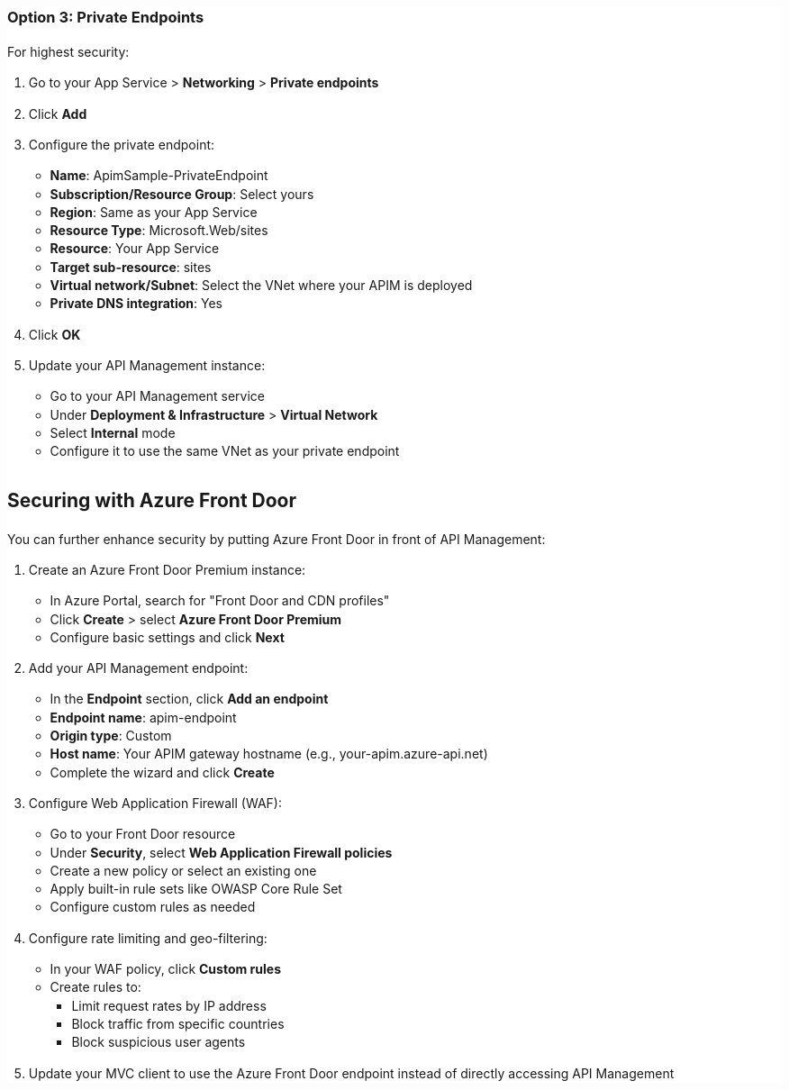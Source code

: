 ### Option 3: Private Endpoints

For highest security:

1. Go to your App Service > **Networking** > **Private endpoints**
2. Click **Add**
3. Configure the private endpoint:
   - **Name**: ApimSample-PrivateEndpoint
   - **Subscription/Resource Group**: Select yours
   - **Region**: Same as your App Service
   - **Resource Type**: Microsoft.Web/sites
   - **Resource**: Your App Service
   - **Target sub-resource**: sites
   - **Virtual network/Subnet**: Select the VNet where your APIM is deployed
   - **Private DNS integration**: Yes
4. Click **OK**

5. Update your API Management instance:
   - Go to your API Management service
   - Under **Deployment & Infrastructure** > **Virtual Network**
   - Select **Internal** mode
   - Configure it to use the same VNet as your private endpoint

## Securing with Azure Front Door

You can further enhance security by putting Azure Front Door in front of API Management:

1. Create an Azure Front Door Premium instance:
   - In Azure Portal, search for "Front Door and CDN profiles"
   - Click **Create** > select **Azure Front Door Premium**
   - Configure basic settings and click **Next**

2. Add your API Management endpoint:
   - In the **Endpoint** section, click **Add an endpoint**
   - **Endpoint name**: apim-endpoint
   - **Origin type**: Custom
   - **Host name**: Your APIM gateway hostname (e.g., your-apim.azure-api.net)
   - Complete the wizard and click **Create**

3. Configure Web Application Firewall (WAF):
   - Go to your Front Door resource
   - Under **Security**, select **Web Application Firewall policies**
   - Create a new policy or select an existing one
   - Apply built-in rule sets like OWASP Core Rule Set
   - Configure custom rules as needed

4. Configure rate limiting and geo-filtering:
   - In your WAF policy, click **Custom rules**
   - Create rules to:
     - Limit request rates by IP address
     - Block traffic from specific countries
     - Block suspicious user agents

5. Update your MVC client to use the Azure Front Door endpoint instead of directly accessing API Management

